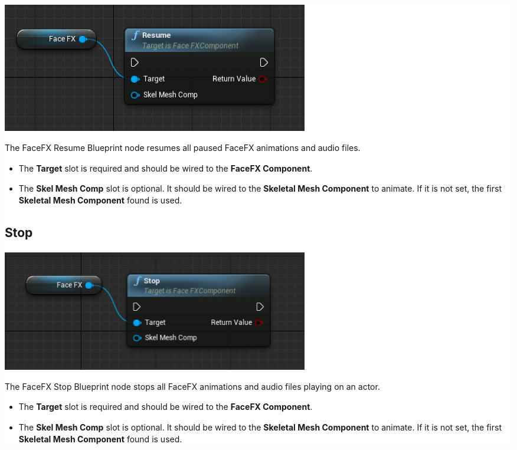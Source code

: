 <img src="Images/FaceFXResumeBlueprintNode.png" width="508">

The FaceFX Resume Blueprint node resumes all paused FaceFX animations and audio files.

+ The **Target** slot is required and should be wired to the **FaceFX Component**.

+ The **Skel Mesh Comp** slot is optional. It should be wired to the **Skeletal Mesh Component** to animate. If it is not set, the first **Skeletal Mesh Component** found is used.

Stop
----

<img src="Images/FaceFXStopBlueprintNode.png" width="508">

The FaceFX Stop Blueprint node stops all FaceFX animations and audio files playing on an actor.

+ The **Target** slot is required and should be wired to the **FaceFX Component**.

+ The **Skel Mesh Comp** slot is optional. It should be wired to the **Skeletal Mesh Component** to animate. If it is not set, the first **Skeletal Mesh Component** found is used.
